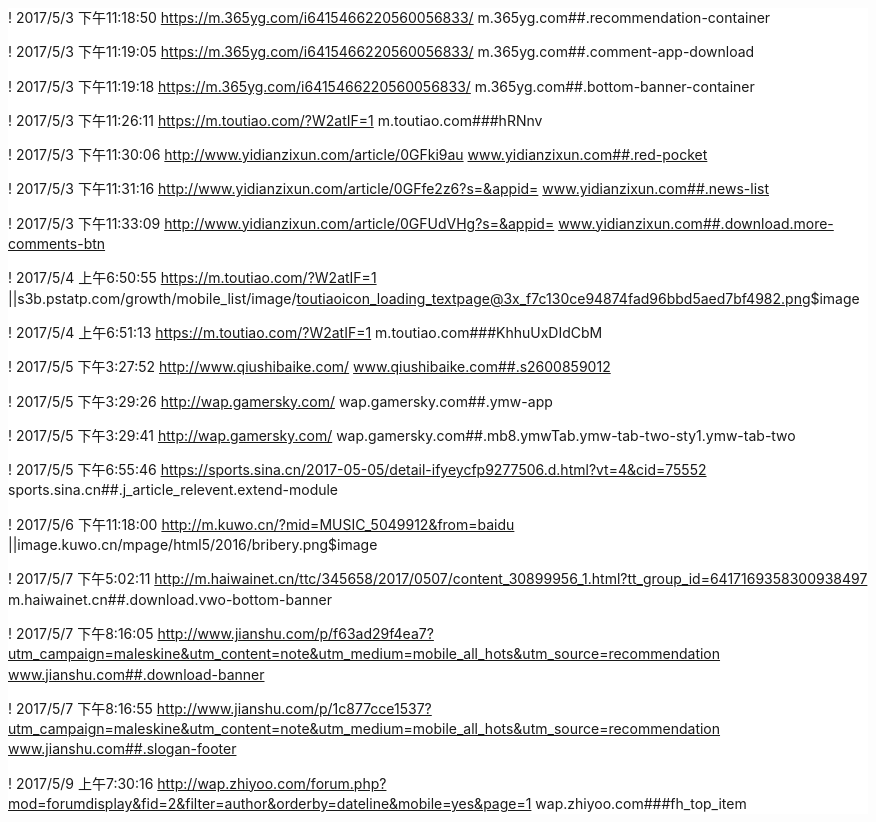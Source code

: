 ! 2017/5/3 下午11:18:50 https://m.365yg.com/i6415466220560056833/
m.365yg.com##.recommendation-container

! 2017/5/3 下午11:19:05 https://m.365yg.com/i6415466220560056833/
m.365yg.com##.comment-app-download

! 2017/5/3 下午11:19:18 https://m.365yg.com/i6415466220560056833/
m.365yg.com##.bottom-banner-container

! 2017/5/3 下午11:26:11 https://m.toutiao.com/?W2atIF=1
m.toutiao.com###hRNnv

! 2017/5/3 下午11:30:06 http://www.yidianzixun.com/article/0GFki9au
www.yidianzixun.com##.red-pocket

! 2017/5/3 下午11:31:16 http://www.yidianzixun.com/article/0GFfe2z6?s=&appid=
www.yidianzixun.com##.news-list

! 2017/5/3 下午11:33:09 http://www.yidianzixun.com/article/0GFUdVHg?s=&appid=
www.yidianzixun.com##.download.more-comments-btn

! 2017/5/4 上午6:50:55 https://m.toutiao.com/?W2atIF=1
||s3b.pstatp.com/growth/mobile_list/image/toutiaoicon_loading_textpage@3x_f7c130ce94874fad96bbd5aed7bf4982.png$image

! 2017/5/4 上午6:51:13 https://m.toutiao.com/?W2atIF=1
m.toutiao.com###KhhuUxDIdCbM

! 2017/5/5 下午3:27:52 http://www.qiushibaike.com/
www.qiushibaike.com##.s2600859012

! 2017/5/5 下午3:29:26 http://wap.gamersky.com/
wap.gamersky.com##.ymw-app

! 2017/5/5 下午3:29:41 http://wap.gamersky.com/
wap.gamersky.com##.mb8.ymwTab.ymw-tab-two-sty1.ymw-tab-two

! 2017/5/5 下午6:55:46 https://sports.sina.cn/2017-05-05/detail-ifyeycfp9277506.d.html?vt=4&cid=75552
sports.sina.cn##.j_article_relevent.extend-module

! 2017/5/6 下午11:18:00 http://m.kuwo.cn/?mid=MUSIC_5049912&from=baidu
||image.kuwo.cn/mpage/html5/2016/bribery.png$image

! 2017/5/7 下午5:02:11 http://m.haiwainet.cn/ttc/345658/2017/0507/content_30899956_1.html?tt_group_id=6417169358300938497
m.haiwainet.cn##.download.vwo-bottom-banner

! 2017/5/7 下午8:16:05 http://www.jianshu.com/p/f63ad29f4ea7?utm_campaign=maleskine&utm_content=note&utm_medium=mobile_all_hots&utm_source=recommendation
www.jianshu.com##.download-banner

! 2017/5/7 下午8:16:55 http://www.jianshu.com/p/1c877cce1537?utm_campaign=maleskine&utm_content=note&utm_medium=mobile_all_hots&utm_source=recommendation
www.jianshu.com##.slogan-footer

! 2017/5/9 上午7:30:16 http://wap.zhiyoo.com/forum.php?mod=forumdisplay&fid=2&filter=author&orderby=dateline&mobile=yes&page=1
wap.zhiyoo.com###fh_top_item
